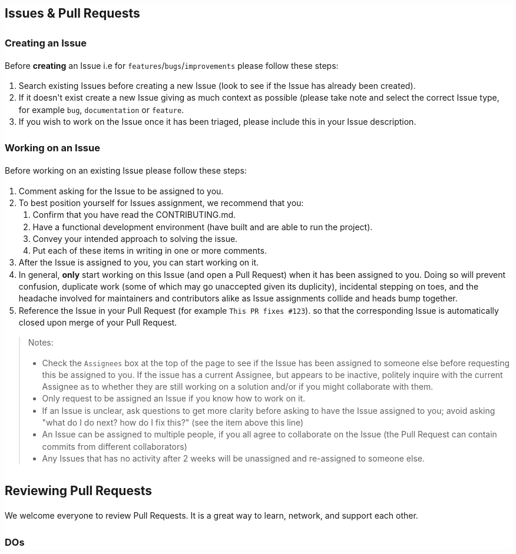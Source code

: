 ## Issues & Pull Requests

### Creating an Issue

Before **creating** an Issue i.e for `features`/`bugs`/`improvements` please follow these steps:


1. Search existing Issues before creating a new Issue (look to see if the Issue has already been created).
1. If it doesn't exist create a new Issue giving as much context as possible (please take note and select the correct Issue type, for example `bug`, `documentation` or `feature`.
1. If you wish to work on the Issue once it has been triaged, please include this in your Issue description.

### Working on an Issue

Before working on an existing Issue please follow these steps:

1. Comment asking for the Issue to be assigned to you.
1. To best position yourself for Issues assignment, we recommend that you:
    1. Confirm that you have read the CONTRIBUTING.md.
    1. Have a functional development environment (have built and are able to run the project).
    1. Convey your intended approach to solving the issue.
    1. Put each of these items in writing in one or more comments.
1. After the Issue is assigned to you, you can start working on it.
1. In general, **only** start working on this Issue (and open a Pull Request) when it has been assigned to you. Doing so will prevent confusion, duplicate work (some of which may go unaccepted given its duplicity), incidental stepping on toes, and the headache involved for maintainers and contributors alike as Issue assignments collide and heads bump together. 
1. Reference the Issue in your Pull Request (for example `This PR fixes #123`). so that the corresponding Issue is automatically closed upon merge of your Pull Request.

> Notes:
>
> - Check the `Assignees` box at the top of the page to see if the Issue has been assigned to someone else before requesting this be assigned to you. If the issue has a current Assignee, but appears to be inactive, politely inquire with the current Assignee as to whether they are still working on a solution and/or if you might collaborate with them.
> - Only request to be assigned an Issue if you know how to work on it.
> - If an Issue is unclear, ask questions to get more clarity before asking to have the Issue assigned to you; avoid asking "what do I do next? how do I fix this?" (see the item above this line)
> - An Issue can be assigned to multiple people, if you all agree to collaborate on the Issue (the Pull Request can contain commits from different collaborators)
> - Any Issues that has no activity after 2 weeks will be unassigned and re-assigned to someone else.

## Reviewing Pull Requests

We welcome everyone to review Pull Requests. It is a great way to learn, network, and support each other.

### DOs
